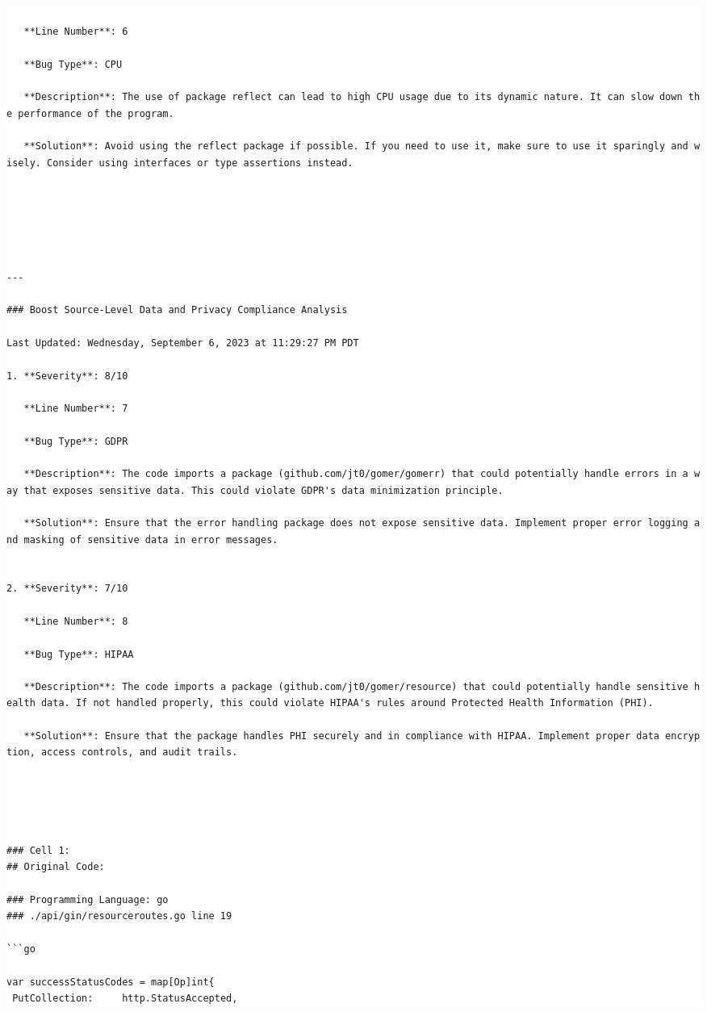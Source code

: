 ```

   **Line Number**: 6

   **Bug Type**: CPU

   **Description**: The use of package reflect can lead to high CPU usage due to its dynamic nature. It can slow down the performance of the program.

   **Solution**: Avoid using the reflect package if possible. If you need to use it, make sure to use it sparingly and wisely. Consider using interfaces or type assertions instead.






---

### Boost Source-Level Data and Privacy Compliance Analysis

Last Updated: Wednesday, September 6, 2023 at 11:29:27 PM PDT

1. **Severity**: 8/10

   **Line Number**: 7

   **Bug Type**: GDPR

   **Description**: The code imports a package (github.com/jt0/gomer/gomerr) that could potentially handle errors in a way that exposes sensitive data. This could violate GDPR's data minimization principle.

   **Solution**: Ensure that the error handling package does not expose sensitive data. Implement proper error logging and masking of sensitive data in error messages.


2. **Severity**: 7/10

   **Line Number**: 8

   **Bug Type**: HIPAA

   **Description**: The code imports a package (github.com/jt0/gomer/resource) that could potentially handle sensitive health data. If not handled properly, this could violate HIPAA's rules around Protected Health Information (PHI).

   **Solution**: Ensure that the package handles PHI securely and in compliance with HIPAA. Implement proper data encryption, access controls, and audit trails.





### Cell 1:
## Original Code:

### Programming Language: go
### ./api/gin/resourceroutes.go line 19

```go

var successStatusCodes = map[Op]int{
 PutCollection:     http.StatusAccepted,
```